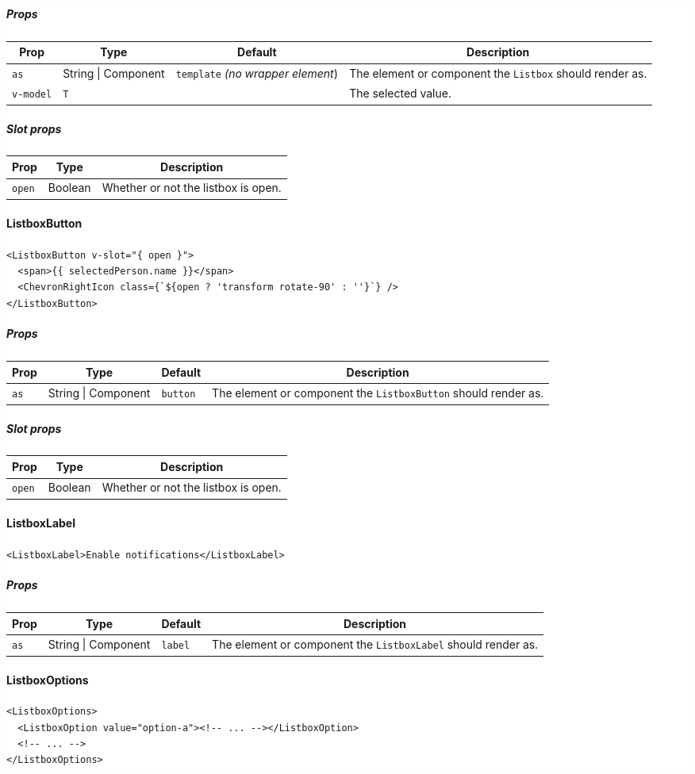 ##### Props

| Prop      | Type                | Default                           | Description                                              |
| --------- | ------------------- | --------------------------------- | -------------------------------------------------------- |
| `as`      | String \| Component | `template` _(no wrapper element_) | The element or component the `Listbox` should render as. |
| `v-model` | `T`                 |                                   | The selected value.                                      |

##### Slot props

| Prop   | Type    | Description                         |
| ------ | ------- | ----------------------------------- |
| `open` | Boolean | Whether or not the listbox is open. |

#### ListboxButton

```vue
<ListboxButton v-slot="{ open }">
  <span>{{ selectedPerson.name }}</span>
  <ChevronRightIcon class={`${open ? 'transform rotate-90' : ''}`} />
</ListboxButton>
```

##### Props

| Prop | Type                | Default  | Description                                                    |
| ---- | ------------------- | -------- | -------------------------------------------------------------- |
| `as` | String \| Component | `button` | The element or component the `ListboxButton` should render as. |

##### Slot props

| Prop   | Type    | Description                         |
| ------ | ------- | ----------------------------------- |
| `open` | Boolean | Whether or not the listbox is open. |

#### ListboxLabel

```vue
<ListboxLabel>Enable notifications</ListboxLabel>
```

##### Props

| Prop | Type                | Default | Description                                                   |
| ---- | ------------------- | ------- | ------------------------------------------------------------- |
| `as` | String \| Component | `label` | The element or component the `ListboxLabel` should render as. |

#### ListboxOptions

```vue
<ListboxOptions>
  <ListboxOption value="option-a"><!-- ... --></ListboxOption>
  <!-- ... -->
</ListboxOptions>
```
